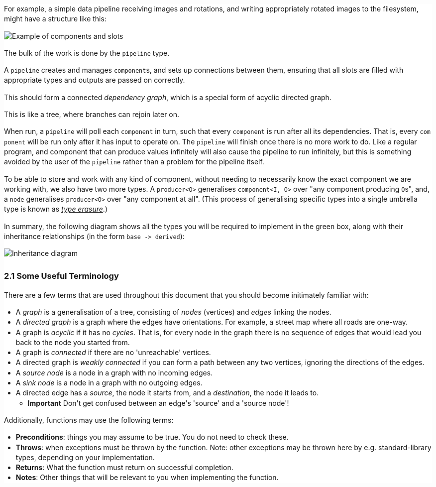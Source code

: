 For example, a simple data pipeline receiving images and rotations, and writing appropriately rotated images to the filesystem, might have a structure like this:

![Example of components and slots](./doc/component_slots.svg)

The bulk of the work is done by the `pipeline` type.

A `pipeline` creates and manages `component`s, and sets up connections between them, ensuring that all slots are filled with appropriate types and outputs are passed on correctly.

This should form a connected _dependency graph_, which is a special form of acyclic directed graph.

This is like a tree, where branches can rejoin later on.

When run, a `pipeline` will poll each `component` in turn, such that every `component` is run after all its dependencies.
That is, every `component` will be run only after it has input to operate on.
The `pipeline` will finish once there is no more work to do. Like a regular program, and component that can produce values infinitely will also cause the pipeline to run infinitely, but this is something avoided by the user of the `pipeline` rather than a problem for the pipeline itself.

To be able to store and work with any kind of component, without needing to necessarily know the exact component we are working with, we also have two more types.
A `producer<O>` generalises `component<I, O>` over "any component producing `O`s",
and, a `node` generalises `producer<O>` over "any component at all".
(This process of generalising specific types into a single umbrella type
is known as [_type erasure_](https://www.youtube.com/watch?v=tbUCHifyT24).)

In summary, the following diagram shows all the types you will be required to implement in the green box, along with their inheritance relationships (in the form `base -> derived`):

![Inheritance diagram](./doc/inheritance_diagram.svg)


### 2.1 Some Useful Terminology

There are a few terms that are used throughout this document
that you should become initimately familiar with:

* A *graph* is a generalisation of a tree, consisting of _nodes_ (vertices) and _edges_ linking the nodes.
* A *directed graph* is a graph where the edges have orientations. For example, a street map where all roads are one-way.
* A graph is *acyclic* if it has no *cycles*. That is, for every node in the graph there is no sequence of edges that would lead you back to the node you started from.
* A graph is *connected* if there are no 'unreachable' vertices.
* A directed graph is *weakly connected* if you can form a path between any two vertices, ignoring the directions of the edges.
* A *source node* is a node in a graph with no incoming edges.
* A *sink node* is a node in a graph with no outgoing edges.
* A directed edge has a *source*, the node it starts from, and a *destination*, the node it leads to.
  * **Important** Don't get confused between an edge's 'source' and a 'source node'!

Additionally, functions may use the following terms:
- **Preconditions**: things you may assume to be true.
  You do not need to check these.
- **Throws**: when exceptions must be thrown by the function.
  Note: other exceptions may be thrown here by e.g. standard-library types,
  depending on your implementation.
- **Returns**: What the function must return on successful completion.
- **Notes**: Other things that will be relevant to you when implementing the function.
